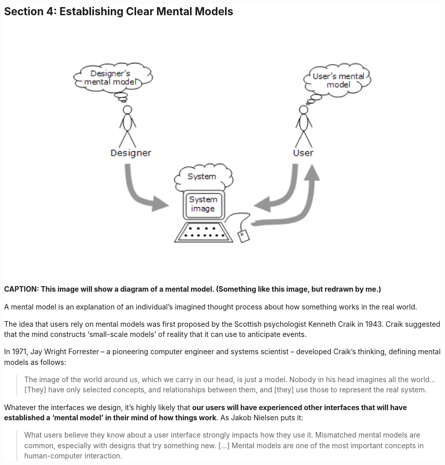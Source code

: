

Section 4: Establishing Clear Mental Models
-------------------------------------------

![Placeholder Image](images/ch1/mental-models.png)

**CAPTION: This image will show a diagram of a mental model. (Something like this image, but redrawn by me.)**




A mental model is an explanation of an individual’s imagined thought process about how something works in the real world.

The idea that users rely on mental models was first proposed by the Scottish psychologist Kenneth Craik in 1943. Craik suggested that the mind constructs ‘small-scale models’ of reality that it can use to anticipate events.

In 1971, Jay Wright Forrester – a pioneering computer engineer and systems scientist – developed Craik’s thinking, defining mental models as follows:

> The image of the world around us, which we carry in our head, is just a model. Nobody in his head imagines all the world… [They] have only selected concepts, and relationships between them, and [they] use those to represent the real system.

Whatever the interfaces we design, it’s highly likely that **our users will have experienced other interfaces that will have established a ‘mental model’ in their mind of how things work**. As Jakob Nielsen puts it:

> What users believe they know about a user interface strongly impacts how they use it. Mismatched mental models are common, especially with designs that try something new. […] Mental models are one of the most important concepts in human-computer interaction.
